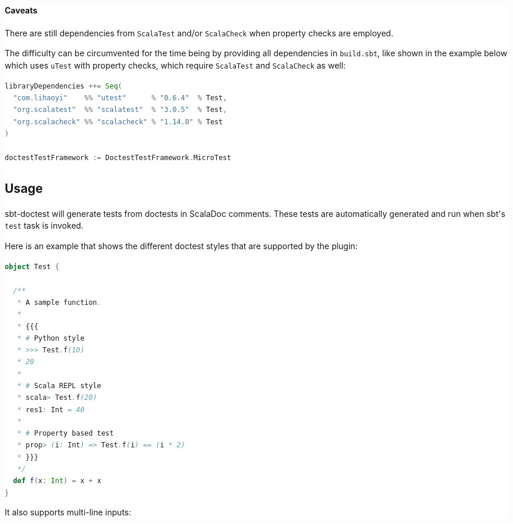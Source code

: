 #### Caveats

There are still dependencies from ``ScalaTest`` and/or ``ScalaCheck`` when property checks are employed.

The difficulty can be circumvented for the time being by providing all dependencies in ``build.sbt``, like
shown in the example below which uses ``uTest`` with property checks, which require ``ScalaTest`` and ``ScalaCheck`` as well:

```scala
libraryDependencies ++= Seq(
  "com.lihaoyi"    %% "utest"      % "0.6.4"  % Test,
  "org.scalatest"  %% "scalatest"  % "3.0.5"  % Test,
  "org.scalacheck" %% "scalacheck" % "1.14.0" % Test
)
      
doctestTestFramework := DoctestTestFramework.MicroTest
```

## Usage

sbt-doctest will generate tests from
doctests in ScalaDoc comments. These tests are automatically generated and
run when sbt's `test` task is invoked.

Here is an example that shows the different doctest styles that are supported
by the plugin:

```scala
object Test {

  /**
   * A sample function.
   *
   * {{{
   * # Python style
   * >>> Test.f(10)
   * 20
   *
   * # Scala REPL style
   * scala> Test.f(20)
   * res1: Int = 40
   *
   * # Property based test
   * prop> (i: Int) => Test.f(i) == (i * 2)
   * }}}
   */
  def f(x: Int) = x + x
}
```

It also supports multi-line inputs:
